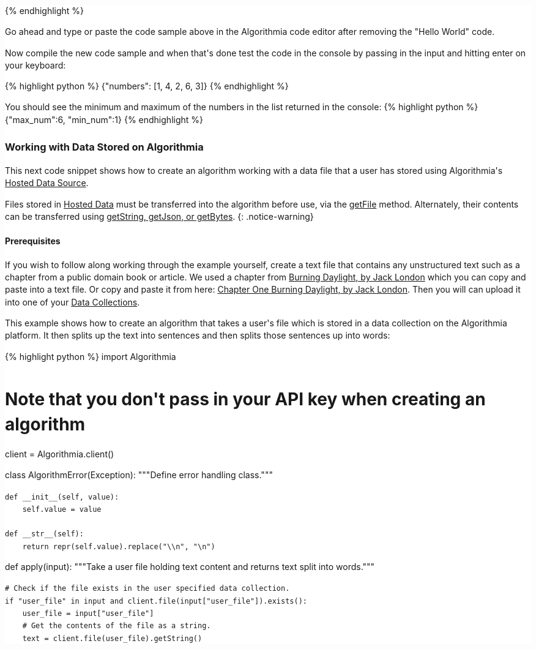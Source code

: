 {% endhighlight %}

Go ahead and type or paste the code sample above in the Algorithmia code editor after removing the "Hello World" code.

Now compile the new code sample and when that's done test the code in the console by passing in the input and hitting enter on your keyboard:

{% highlight python %}
{"numbers": [1, 4, 2, 6, 3]}
{% endhighlight %}

You should see the minimum and maximum of the numbers in the list returned in the console:
{% highlight python %}
{"max_num":6, "min_num":1}
{% endhighlight %}

### Working with Data Stored on Algorithmia

This next code snippet shows how to create an algorithm working with a data file that a user has stored using Algorithmia's [Hosted Data Source]({{site.baseurl}}/data/hosted).

Files stored in [Hosted Data]({{site.baseurl}}/data/hosted) must be transferred into the algorithm before use, via the [getFile](https://algorithmia.com/developers/api/?python#files) method. Alternately, their contents can be transferred using [getString, getJson, or getBytes](https://algorithmia.com/developers/api/?python#files).
{: .notice-warning}

#### Prerequisites
If you wish to follow along working through the example yourself, create a text file that contains any unstructured text such as a chapter from a public domain book or article. We used a chapter from [Burning Daylight, by Jack London](https://en.wikisource.org/wiki/Burning_Daylight) which you can copy and paste into a text file. Or copy and paste it from here: <a href="{{site.baseurl}}/data_assets/burning_daylight.txt">Chapter One Burning Daylight, by Jack London</a>. Then you will can upload it into one of your [Data Collections](/data/hosted).

This example shows how to create an algorithm that takes a user's file which is stored in a data collection on the Algorithmia platform. It then splits up the text into sentences and then splits those sentences up into words:

{% highlight python %}
import Algorithmia

# Note that you don't pass in your API key when creating an algorithm
client = Algorithmia.client()

class AlgorithmError(Exception):
  """Define error handling class."""

    def __init__(self, value):
        self.value = value

    def __str__(self):
        return repr(self.value).replace("\\n", "\n")

def apply(input):
    """Take a user file holding text content and returns text split into words."""

    # Check if the file exists in the user specified data collection.
    if "user_file" in input and client.file(input["user_file"]).exists():
        user_file = input["user_file"]
        # Get the contents of the file as a string.
        text = client.file(user_file).getString()
